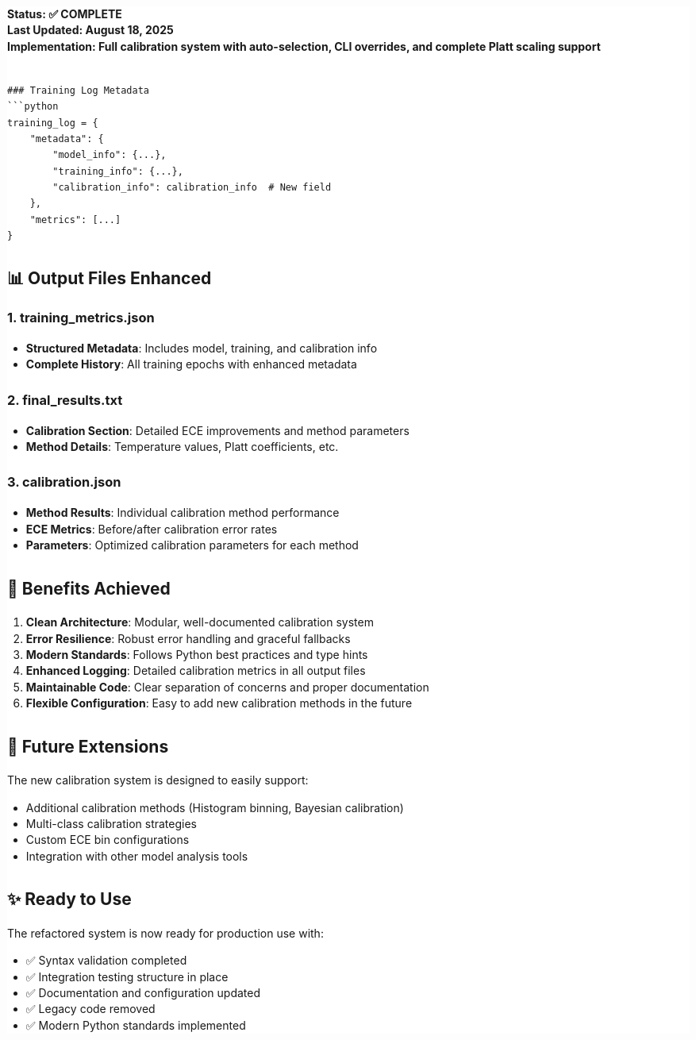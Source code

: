
**Status: ✅ COMPLETE**  
**Last Updated: August 18, 2025**  
**Implementation: Full calibration system with auto-selection, CLI overrides, and complete Platt scaling support**
```

### Training Log Metadata
```python
training_log = {
    "metadata": {
        "model_info": {...},
        "training_info": {...},
        "calibration_info": calibration_info  # New field
    },
    "metrics": [...]
}
```

## 📊 Output Files Enhanced

### 1. **training_metrics.json**
- **Structured Metadata**: Includes model, training, and calibration info
- **Complete History**: All training epochs with enhanced metadata

### 2. **final_results.txt**
- **Calibration Section**: Detailed ECE improvements and method parameters
- **Method Details**: Temperature values, Platt coefficients, etc.

### 3. **calibration.json**
- **Method Results**: Individual calibration method performance
- **ECE Metrics**: Before/after calibration error rates
- **Parameters**: Optimized calibration parameters for each method

## 🚀 Benefits Achieved

1. **Clean Architecture**: Modular, well-documented calibration system
2. **Error Resilience**: Robust error handling and graceful fallbacks  
3. **Modern Standards**: Follows Python best practices and type hints
4. **Enhanced Logging**: Detailed calibration metrics in all output files
5. **Maintainable Code**: Clear separation of concerns and proper documentation
6. **Flexible Configuration**: Easy to add new calibration methods in the future

## 🔮 Future Extensions

The new calibration system is designed to easily support:
- Additional calibration methods (Histogram binning, Bayesian calibration)
- Multi-class calibration strategies
- Custom ECE bin configurations
- Integration with other model analysis tools

## ✨ Ready to Use

The refactored system is now ready for production use with:
- ✅ Syntax validation completed
- ✅ Integration testing structure in place
- ✅ Documentation and configuration updated
- ✅ Legacy code removed
- ✅ Modern Python standards implemented

